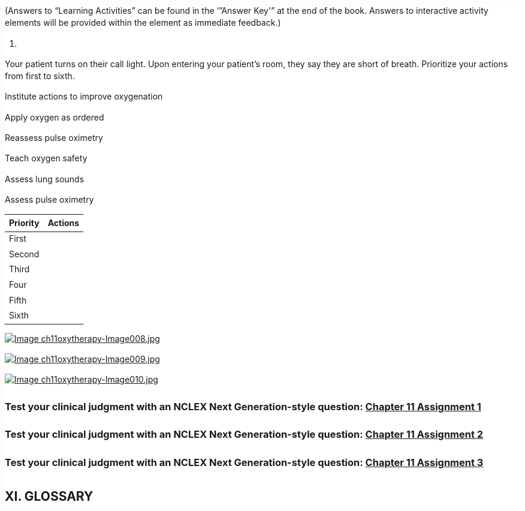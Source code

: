 (Answers to “Learning Activities” can be found in the ‘”Answer Key'” at the end of the book. Answers to interactive activity elements will be provided within the element as immediate feedback.)

1.

Your patient turns on their call light. Upon entering your patient’s room, they say they are short of breath. Prioritize your actions from first to sixth.

Institute actions to improve oxygenation

Apply oxygen as ordered

Reassess pulse oximetry

Teach oxygen safety

Assess lung sounds

Assess pulse oximetry

| Priority | Actions |
| --- | --- |
| First |  |
| Second |  |
| Third |  |
| Four |  |
| Fifth |  |
| Sixth |  |

[![Image ch11oxytherapy-Image008.jpg](https://www.ncbi.nlm.nih.gov/books/NBK593208/bin/ch11oxytherapy-Image008.jpg)](https://wtcs.pressbooks.pub/nursingskills/?p=726#h5p-127)

[![Image ch11oxytherapy-Image009.jpg](https://www.ncbi.nlm.nih.gov/books/NBK593208/bin/ch11oxytherapy-Image009.jpg)](https://wtcs.pressbooks.pub/nursingskills/?p=726#h5p-91)

[![Image ch11oxytherapy-Image010.jpg](https://www.ncbi.nlm.nih.gov/books/NBK593208/bin/ch11oxytherapy-Image010.jpg)](https://wtcs.pressbooks.pub/nursingskills/?p=726#h5p-18)

### Test your clinical judgment with an NCLEX Next Generation-style question: [Chapter 11 Assignment 1](https://adapt.libretexts.org/students/assignments/26367/init-formative)

### Test your clinical judgment with an NCLEX Next Generation-style question: [Chapter 11 Assignment 2](https://adapt.libretexts.org/students/assignments/26369/init-formative)

### Test your clinical judgment with an NCLEX Next Generation-style question: [Chapter 11 Assignment 3](https://adapt.libretexts.org/students/assignments/26371/init-formative)

## XI. GLOSSARY
